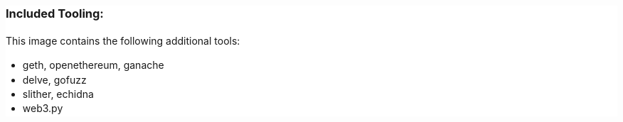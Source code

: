 ### Included Tooling:

This image contains the following additional tools:

- geth, openethereum, ganache
- delve, gofuzz
- slither, echidna
- web3.py
